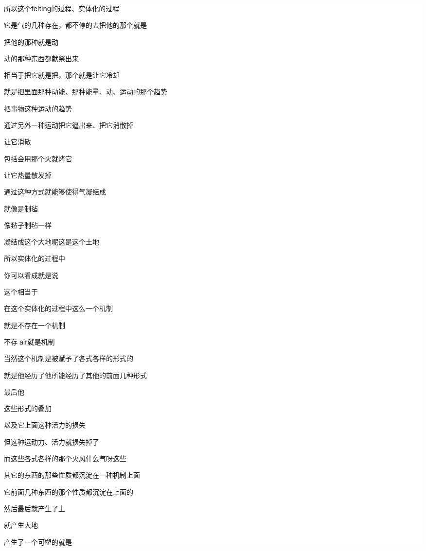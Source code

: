 所以这个felting的过程、实体化的过程

它是气的几种存在，都不停的去把他的那个就是

把他的那种就是动

动的那种东西都献祭出来

相当于把它就是把，那个就是让它冷却

就是把里面那种动能、那种能量、动、运动的那个趋势

把事物这种运动的趋势

通过另外一种运动把它逼出来、把它消散掉

让它消散

包括会用那个火就烤它

让它热量散发掉

通过这种方式就能够使得气凝结成

就像是制毡

像毡子制毡一样

凝结成这个大地呢这是这个土地

所以实体化的过程中

你可以看成就是说

这个相当于

在这个实体化的过程中这么一个机制

就是不存在一个机制

不存 air就是机制

当然这个机制是被赋予了各式各样的形式的

就是他经历了他所能经历了其他的前面几种形式

最后他

这些形式的叠加

以及它上面这种活力的损失

但这种运动力、活力就损失掉了

而这些各式各样的那个火风什么气呀这些

其它的东西的那些性质都沉淀在一种机制上面

它前面几种东西的那个性质都沉淀在上面的

然后最后就产生了土

就产生大地

产生了一个可塑的就是
